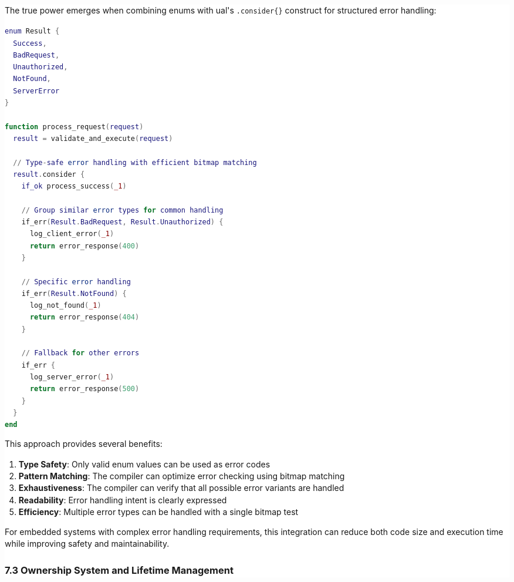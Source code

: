 The true power emerges when combining enums with ual's `.consider{}` construct for structured error handling:

```lua
enum Result {
  Success,
  BadRequest,
  Unauthorized,
  NotFound,
  ServerError
}

function process_request(request)
  result = validate_and_execute(request)
  
  // Type-safe error handling with efficient bitmap matching
  result.consider {
    if_ok process_success(_1)
    
    // Group similar error types for common handling
    if_err(Result.BadRequest, Result.Unauthorized) {
      log_client_error(_1)
      return error_response(400)
    }
    
    // Specific error handling
    if_err(Result.NotFound) {
      log_not_found(_1)
      return error_response(404)
    }
    
    // Fallback for other errors
    if_err {
      log_server_error(_1)
      return error_response(500)
    }
  }
end
```

This approach provides several benefits:

1. **Type Safety**: Only valid enum values can be used as error codes
2. **Pattern Matching**: The compiler can optimize error checking using bitmap matching
3. **Exhaustiveness**: The compiler can verify that all possible error variants are handled
4. **Readability**: Error handling intent is clearly expressed
5. **Efficiency**: Multiple error types can be handled with a single bitmap test

For embedded systems with complex error handling requirements, this integration can reduce both code size and execution time while improving safety and maintainability.

### 7.3 Ownership System and Lifetime Management
